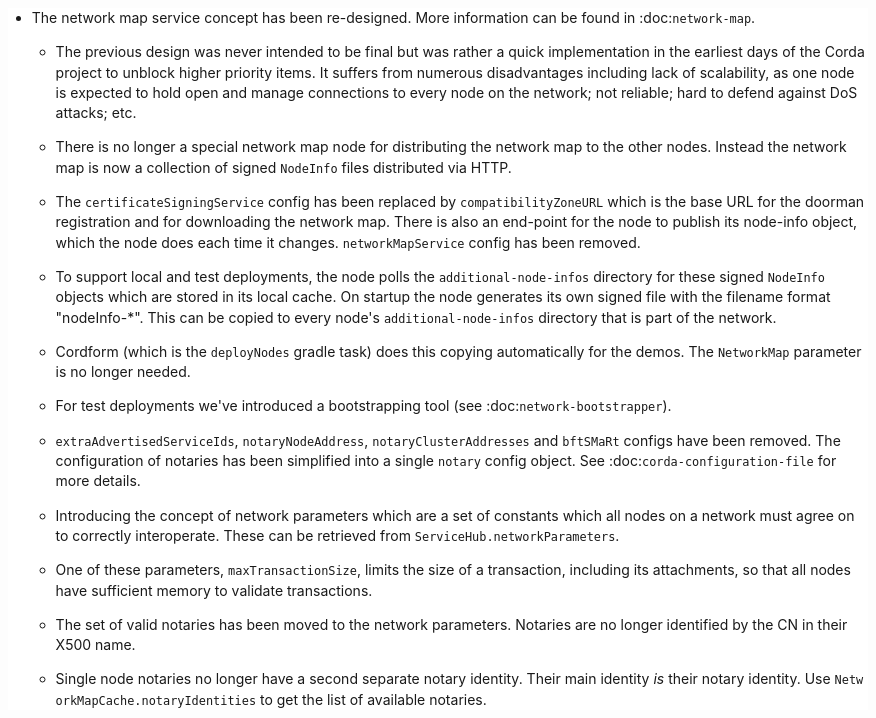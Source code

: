 * The network map service concept has been re-designed. More information can be found in :doc:`network-map`.

   * The previous design was never intended to be final but was rather a quick implementation in the earliest days of the
     Corda project to unblock higher priority items. It suffers from numerous disadvantages including lack of scalability,
     as one node is expected to hold open and manage connections to every node on the network; not reliable; hard to defend
     against DoS attacks; etc.

   * There is no longer a special network map node for distributing the network map to the other nodes. Instead the network
     map is now a collection of signed ``NodeInfo`` files distributed via HTTP.

   * The ``certificateSigningService`` config has been replaced by ``compatibilityZoneURL`` which is the base URL for the
     doorman registration and for downloading the network map. There is also an end-point for the node to publish its node-info
     object, which the node does each time it changes. ``networkMapService`` config has been removed.

   * To support local and test deployments, the node polls the ``additional-node-infos`` directory for these signed ``NodeInfo``
     objects which are stored in its local cache. On startup the node generates its own signed file with the filename format
     "nodeInfo-\*". This can be copied to every node's ``additional-node-infos`` directory that is part of the network.

   * Cordform (which is the ``deployNodes`` gradle task) does this copying automatically for the demos. The ``NetworkMap``
     parameter is no longer needed.

   * For test deployments we've introduced a bootstrapping tool (see :doc:`network-bootstrapper`).

   * ``extraAdvertisedServiceIds``, ``notaryNodeAddress``, ``notaryClusterAddresses`` and ``bftSMaRt`` configs have been
     removed. The configuration of notaries has been simplified into a single ``notary`` config object. See
     :doc:`corda-configuration-file` for more details.

   * Introducing the concept of network parameters which are a set of constants which all nodes on a network must agree on
     to correctly interoperate. These can be retrieved from ``ServiceHub.networkParameters``.

   * One of these parameters, ``maxTransactionSize``, limits the size of a transaction, including its attachments, so that
     all nodes have sufficient memory to validate transactions.

   * The set of valid notaries has been moved to the network parameters. Notaries are no longer identified by the CN in
     their X500 name.

   * Single node notaries no longer have a second separate notary identity. Their main identity *is* their notary identity.
     Use ``NetworkMapCache.notaryIdentities`` to get the list of available notaries.
